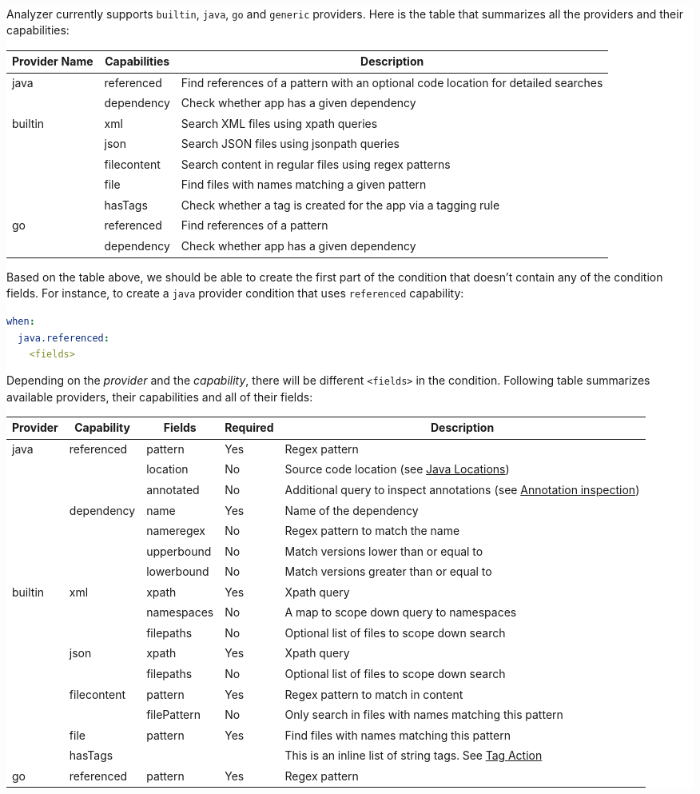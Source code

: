 Analyzer currently supports `builtin`, `java`, `go` and `generic` providers. Here is the table that summarizes all the providers and their capabilities:

| Provider Name | Capabilities                                                  | Description                                                                       |
| ------------- | ------------------------------------------------------------- | --------------------------------------------------------------------------------- |
| java          | referenced                                                    | Find references of a pattern with an optional code location for detailed searches |
|               | dependency                                                    | Check whether app has a given dependency                                          |
| builtin       | xml                                                           | Search XML files using xpath queries                                              |
|               | json                                                          | Search JSON files using jsonpath queries                                          |
|               | filecontent                                                   | Search content in regular files using regex patterns                              |
|               | file                                                          | Find files with names matching a given pattern                                    |
|               | hasTags                                                       | Check whether a tag is created for the app via a tagging rule                     |
| go            | referenced                                                    | Find references of a pattern                                                      |
|               | dependency                                                    | Check whether app has a given dependency                                          |

Based on the table above, we should be able to create the first part of the condition that doesn’t contain any of the condition fields. For instance, to create a `java` provider condition that uses `referenced` capability:

```yaml
when:
  java.referenced:
    <fields>
```

Depending on the _provider_ and the _capability_, there will be different `<fields>` in the condition. Following table summarizes available providers, their capabilities and all of their fields:

| Provider | Capability  | Fields      | Required | Description                                                                                   |
|----------|-------------|-------------|----------|-----------------------------------------------------------------------------------------------|
| java     | referenced  | pattern     | Yes      | Regex pattern                                                                                 |
|          |             | location    | No       | Source code location (see [Java Locations](#java-locations))                                  |
|          |             | annotated   | No       | Additional query to inspect annotations (see [Annotation inspection](#annotation-inspection)) |
|          | dependency  | name        | Yes      | Name of the dependency                                                                        |
|          |             | nameregex   | No       | Regex pattern to match the name                                                               |
|          |             | upperbound  | No       | Match versions lower than or equal to                                                         |
|          |             | lowerbound  | No       | Match versions greater than or equal to                                                       |
| builtin  | xml         | xpath       | Yes      | Xpath query                                                                                   |
|          |             | namespaces  | No       | A map to scope down query to namespaces                                                       |
|          |             | filepaths   | No       | Optional list of files to scope down search                                                   |
|          | json        | xpath       | Yes      | Xpath query                                                                                   |
|          |             | filepaths   | No       | Optional list of files to scope down search                                                   |
|          | filecontent | pattern     | Yes      | Regex pattern to match in content                                                             |
|          |             | filePattern | No       | Only search in files with names matching this pattern                                         |
|          | file        | pattern     | Yes      | Find files with names matching this pattern                                                   |
|          | hasTags     |             |          | This is an inline list of string tags. See [Tag Action](#tag-action)                          |
| go       | referenced  | pattern     | Yes      | Regex pattern                                                                                 |